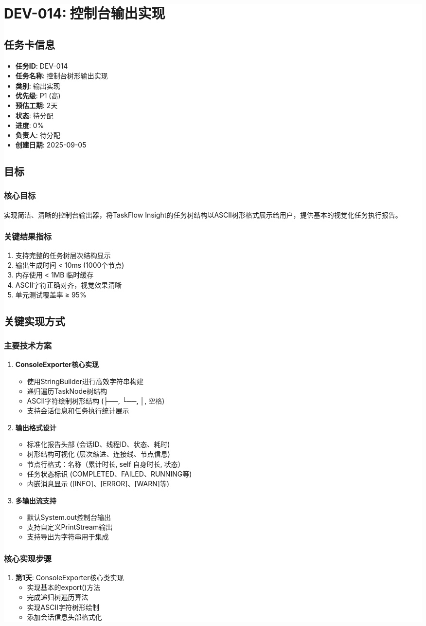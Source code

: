 # DEV-014: 控制台输出实现

## 任务卡信息

- **任务ID**: DEV-014
- **任务名称**: 控制台树形输出实现 
- **类别**: 输出实现
- **优先级**: P1 (高)
- **预估工期**: 2天
- **状态**: 待分配
- **进度**: 0%
- **负责人**: 待分配
- **创建日期**: 2025-09-05

## 目标

### 核心目标
实现简洁、清晰的控制台输出器，将TaskFlow Insight的任务树结构以ASCII树形格式展示给用户，提供基本的视觉化任务执行报告。

### 关键结果指标
1. 支持完整的任务树层次结构显示
2. 输出生成时间 < 10ms (1000个节点)
3. 内存使用 < 1MB 临时缓存
4. ASCII字符正确对齐，视觉效果清晰
5. 单元测试覆盖率 ≥ 95%

## 关键实现方式

### 主要技术方案
1. **ConsoleExporter核心实现**
   - 使用StringBuilder进行高效字符串构建
   - 递归遍历TaskNode树结构
   - ASCII字符绘制树形结构 (├──, └──, │, 空格)
   - 支持会话信息和任务执行统计展示

2. **输出格式设计**
   - 标准化报告头部 (会话ID、线程ID、状态、耗时)
   - 树形结构可视化 (层次缩进、连接线、节点信息)
   - 节点行格式：名称（累计时长, self 自身时长, 状态）
   - 任务状态标识 (COMPLETED、FAILED、RUNNING等)
   - 内嵌消息显示 ([INFO]、[ERROR]、[WARN]等)

3. **多输出流支持**
   - 默认System.out控制台输出
   - 支持自定义PrintStream输出
   - 支持导出为字符串用于集成

### 核心实现步骤
1. **第1天**: ConsoleExporter核心类实现
   - 实现基本的export()方法
   - 完成递归树遍历算法
   - 实现ASCII字符树形绘制
   - 添加会话信息头部格式化
